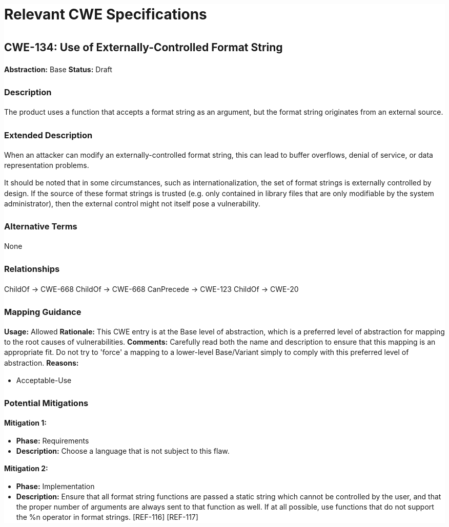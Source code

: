 

# Relevant CWE Specifications

## CWE-134: Use of Externally-Controlled Format String
**Abstraction:** Base
**Status:** Draft

### Description
The product uses a function that accepts a format string as an argument, but the format string originates from an external source.

### Extended Description


When an attacker can modify an externally-controlled format string, this can lead to buffer overflows, denial of service, or data representation problems.


It should be noted that in some circumstances, such as internationalization, the set of format strings is externally controlled by design. If the source of these format strings is trusted (e.g. only contained in library files that are only modifiable by the system administrator), then the external control might not itself pose a vulnerability.


### Alternative Terms
None

### Relationships
ChildOf -> CWE-668
ChildOf -> CWE-668
CanPrecede -> CWE-123
ChildOf -> CWE-20

### Mapping Guidance
**Usage:** Allowed
**Rationale:** This CWE entry is at the Base level of abstraction, which is a preferred level of abstraction for mapping to the root causes of vulnerabilities.
**Comments:** Carefully read both the name and description to ensure that this mapping is an appropriate fit. Do not try to 'force' a mapping to a lower-level Base/Variant simply to comply with this preferred level of abstraction.
**Reasons:**
- Acceptable-Use


### Potential Mitigations
**Mitigation 1:**
- **Phase:** Requirements
- **Description:** Choose a language that is not subject to this flaw.

**Mitigation 2:**
- **Phase:** Implementation
- **Description:** Ensure that all format string functions are passed a static string which cannot be controlled by the user, and that the proper number of arguments are always sent to that function as well. If at all possible, use functions that do not support the %n operator in format strings. [REF-116] [REF-117]
